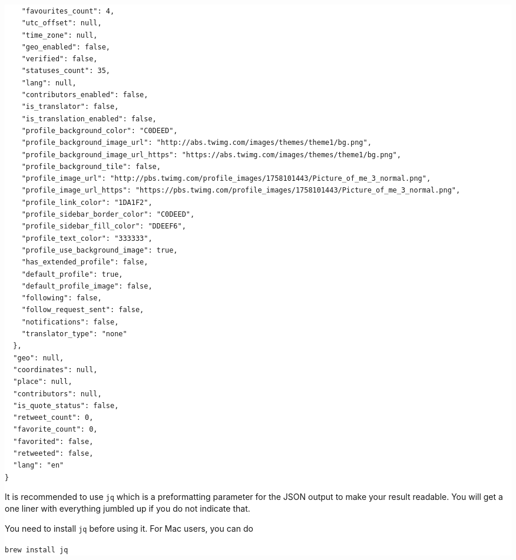 ```
    "favourites_count": 4,
    "utc_offset": null,
    "time_zone": null,
    "geo_enabled": false,
    "verified": false,
    "statuses_count": 35,
    "lang": null,
    "contributors_enabled": false,
    "is_translator": false,
    "is_translation_enabled": false,
    "profile_background_color": "C0DEED",
    "profile_background_image_url": "http://abs.twimg.com/images/themes/theme1/bg.png",
    "profile_background_image_url_https": "https://abs.twimg.com/images/themes/theme1/bg.png",
    "profile_background_tile": false,
    "profile_image_url": "http://pbs.twimg.com/profile_images/1758101443/Picture_of_me_3_normal.png",
    "profile_image_url_https": "https://pbs.twimg.com/profile_images/1758101443/Picture_of_me_3_normal.png",
    "profile_link_color": "1DA1F2",
    "profile_sidebar_border_color": "C0DEED",
    "profile_sidebar_fill_color": "DDEEF6",
    "profile_text_color": "333333",
    "profile_use_background_image": true,
    "has_extended_profile": false,
    "default_profile": true,
    "default_profile_image": false,
    "following": false,
    "follow_request_sent": false,
    "notifications": false,
    "translator_type": "none"
  },
  "geo": null,
  "coordinates": null,
  "place": null,
  "contributors": null,
  "is_quote_status": false,
  "retweet_count": 0,
  "favorite_count": 0,
  "favorited": false,
  "retweeted": false,
  "lang": "en"
}
```

It is recommended to use `jq` which is a preformatting parameter for the JSON output to make your result readable. You will get a one liner with everything jumbled up if you do not indicate that.

You need to install `jq` before using it. For Mac users, you can do 
```
brew install jq
```
